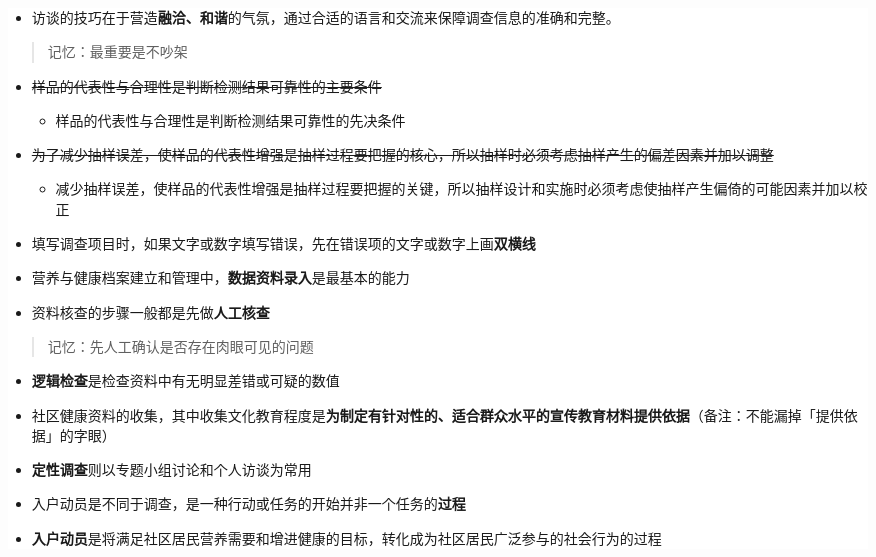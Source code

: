 - 访谈的技巧在于营造**融洽、和谐**的气氛，通过合适的语言和交流来保障调查信息的准确和完整。

> 记忆：最重要是不吵架

- ~~样品的代表性与合理性是判断检测结果可靠性的主要条件~~
  - 样品的代表性与合理性是判断检测结果可靠性的先决条件

- ~~为了减少抽样误差，使样品的代表性增强是抽样过程要把握的核心，所以抽样时必须考虑抽样产生的偏差因素并加以调整~~
  - 减少抽样误差，使样品的代表性增强是抽样过程要把握的关键，所以抽样设计和实施时必须考虑使抽样产生偏倚的可能因素并加以校正

- 填写调查项目时，如果文字或数字填写错误，先在错误项的文字或数字上画**双横线**

- 营养与健康档案建立和管理中，**数据资料录入**是最基本的能力

- 资料核查的步骤一般都是先做**人工核查**

> 记忆：先人工确认是否存在肉眼可见的问题

- **逻辑检查**是检查资料中有无明显差错或可疑的数值

- 社区健康资料的收集，其中收集文化教育程度是**为制定有针对性的、适合群众水平的宣传教育材料提供依据**（备注：不能漏掉「提供依据」的字眼）

- **定性调查**则以专题小组讨论和个人访谈为常用

- 入户动员是不同于调查，是一种行动或任务的开始并非一个任务的**过程**

- **入户动员**是将满足社区居民营养需要和增进健康的目标，转化成为社区居民广泛参与的社会行为的过程
